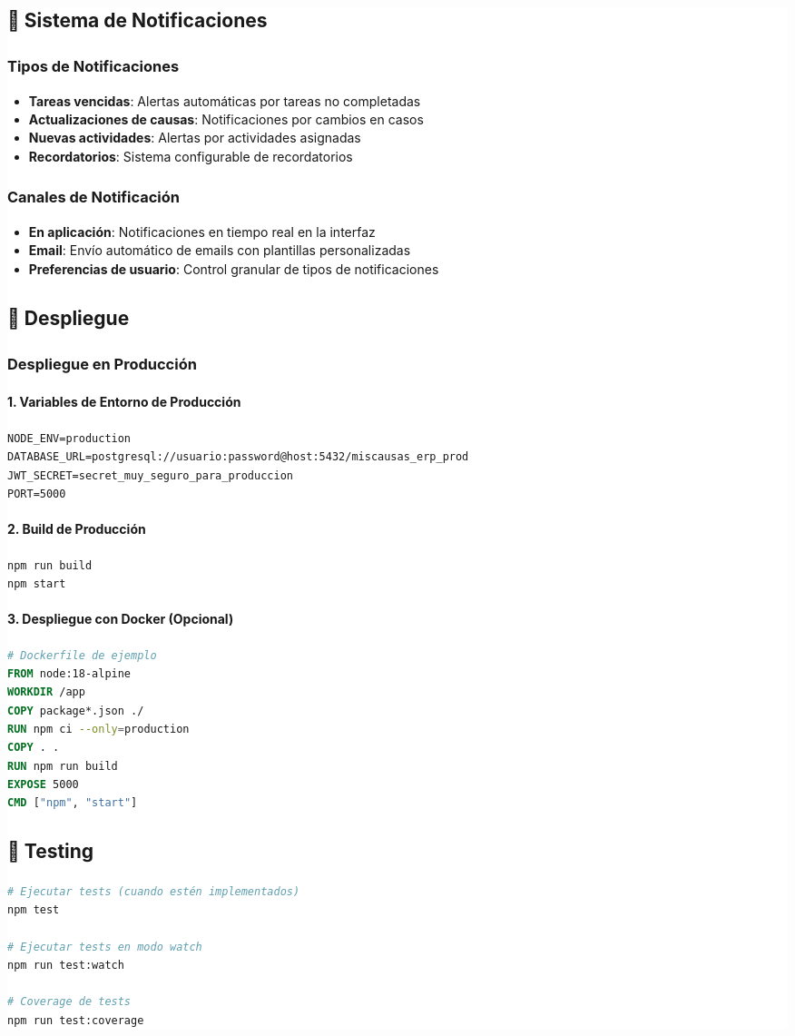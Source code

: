 ## 📧 Sistema de Notificaciones

### Tipos de Notificaciones
- **Tareas vencidas**: Alertas automáticas por tareas no completadas
- **Actualizaciones de causas**: Notificaciones por cambios en casos
- **Nuevas actividades**: Alertas por actividades asignadas
- **Recordatorios**: Sistema configurable de recordatorios

### Canales de Notificación
- **En aplicación**: Notificaciones en tiempo real en la interfaz
- **Email**: Envío automático de emails con plantillas personalizadas
- **Preferencias de usuario**: Control granular de tipos de notificaciones

## 🚀 Despliegue

### Despliegue en Producción

#### 1. Variables de Entorno de Producción
```env
NODE_ENV=production
DATABASE_URL=postgresql://usuario:password@host:5432/miscausas_erp_prod
JWT_SECRET=secret_muy_seguro_para_produccion
PORT=5000
```

#### 2. Build de Producción
```bash
npm run build
npm start
```

#### 3. Despliegue con Docker (Opcional)
```dockerfile
# Dockerfile de ejemplo
FROM node:18-alpine
WORKDIR /app
COPY package*.json ./
RUN npm ci --only=production
COPY . .
RUN npm run build
EXPOSE 5000
CMD ["npm", "start"]
```

## 🧪 Testing

```bash
# Ejecutar tests (cuando estén implementados)
npm test

# Ejecutar tests en modo watch
npm run test:watch

# Coverage de tests
npm run test:coverage
```
